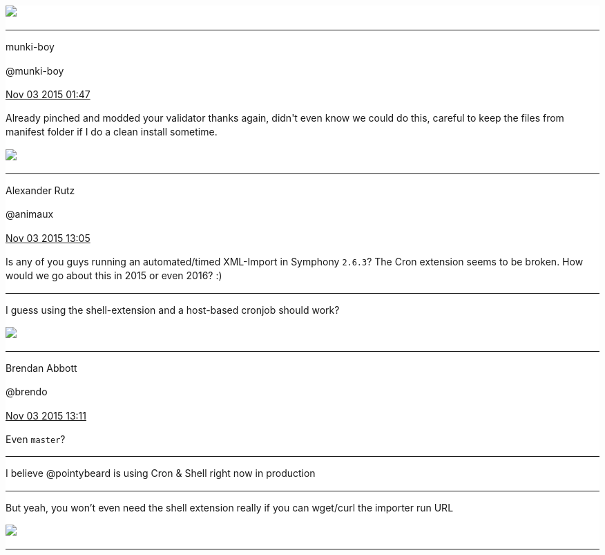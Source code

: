 ![](https://avatars1.githubusercontent.com/u/4517581?v=3&s=30)

____

munki-boy

@munki-boy

[Nov 03 2015
01:47](https://gitter.im/symphonycms/symphony-2?at=5638122eaefcbd6411ee204e)

Already pinched and modded your validator thanks again, didn't even know we
could do this, careful to keep the files from manifest folder if I do a clean
install sometime.

![](https://avatars2.githubusercontent.com/u/446874?v=3&s=30)

____

Alexander Rutz

@animaux

[Nov 03 2015
13:05](https://gitter.im/symphonycms/symphony-2?at=5638b1300d4ff3974d48dd29)

Is any of you guys running an automated/timed XML-Import in Symphony `2.6.3`?
The Cron extension seems to be broken. How would we go about this in 2015 or
even 2016? :)

____

I guess using the shell-extension and a host-based cronjob should work?

![](https://avatars2.githubusercontent.com/u/69268?v=3&s=30)

____

Brendan Abbott

@brendo

[Nov 03 2015
13:11](https://gitter.im/symphonycms/symphony-2?at=5638b27baefcbd6411ee29ec)

Even `master`?

____

I believe  @pointybeard is using Cron & Shell right now in production

____

But yeah, you won’t even need the shell extension really if you can wget/curl
the importer run URL

![](https://avatars2.githubusercontent.com/u/446874?v=3&s=30)

____
